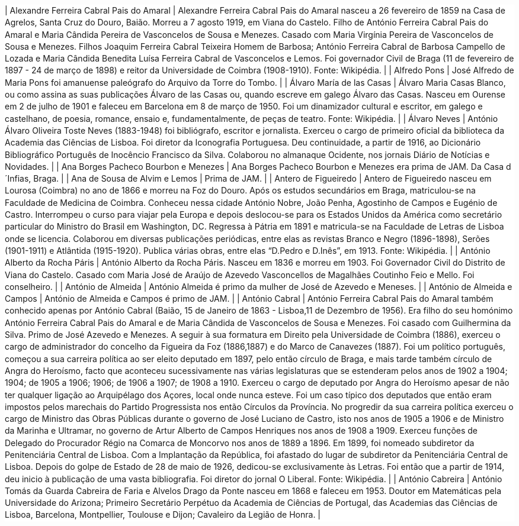 | Alexandre Ferreira Cabral Pais do Amaral | Alexandre Ferreira Cabral Pais do Amaral nasceu a 26 fevereiro de 1859 na Casa de Agrelos, Santa Cruz do Douro, Baião. Morreu a 7 agosto 1919, em Viana do Castelo. Filho de António Ferreira Cabral Pais do Amaral e Maria Cândida Pereira de Vasconcelos de Sousa e Menezes. Casado com Maria Virgínia Pereira de Vasconcelos de Sousa e Menezes. Filhos Joaquim Ferreira Cabral Teixeira Homem de Barbosa; António Ferreira Cabral de Barbosa Campello de Lozada e Maria Cândida Benedita Luísa Ferreira Cabral de Vasconcelos e Lemos. Foi governador Civil de Braga (11 de fevereiro de 1897 - 24 de março de 1898) e reitor da Universidade de Coimbra (1908-1910). Fonte: Wikipédia. |
| Alfredo Pons | José Alfredo de Maria Pons foi amanuense paleógrafo do Arquivo da Torre do Tombo. |
| Álvaro María de las Casas | Álvaro Maria Casas Blanco, ou como assina as suas publicações Álvaro de las Casas ou, quando escreve em galego Álvaro das Casas. Nasceu em Ourense em 2 de julho de 1901 e faleceu em Barcelona em 8 de março de 1950. Foi um dinamizador cultural e escritor, em galego e castelhano, de poesia, romance, ensaio e, fundamentalmente, de peças de teatro. Fonte: Wikipédia. |
| Álvaro Neves | António Álvaro Oliveira Toste Neves (1883-1948) foi bibliógrafo, escritor e jornalista. Exerceu o cargo de primeiro oficial da biblioteca da Academia das Ciências de Lisboa. Foi diretor da Iconografia Portuguesa. Deu continuidade, a partir de 1916, ao Dicionário Bibliográfico Português de Inocêncio Francisco da Silva. Colaborou no almanaque Ocidente, nos jornais Diário de Notícias e Novidades. |
| Ana Borges Pacheco Bourbon e Menezes | Ana Borges Pacheco Bourbon e Menezes era prima de JAM. Da Casa d´Infias, Braga. |
| Ana de Sousa de Alvim e Lemos | Prima de JAM. |
| Antero de Figueiredo | Antero de Figueiredo nasceu em Lourosa (Coimbra) no ano de 1866 e morreu na Foz do Douro. Após os estudos secundários em Braga, matriculou-se na Faculdade de Medicina de Coimbra. Conheceu nessa cidade António Nobre, João Penha, Agostinho de Campos e Eugénio de Castro. Interrompeu o curso para viajar pela Europa e depois deslocou-se para os Estados Unidos da América como secretário particular do Ministro do Brasil em Washington, DC. Regressa à Pátria em 1891 e matricula-se na Faculdade de Letras de Lisboa onde se licencia. Colaborou em diversas publicações periódicas, entre elas as revistas Branco e Negro  (1896-1898), Serões  (1901-1911) e Atlântida (1915-1920). Publica várias obras, entre elas “D.Pedro e D.Inês”, em 1913. Fonte: Wikipédia. |
| António Alberto da Rocha Páris | António Alberto da Rocha Páris. Nasceu em 1836 e morreu em 1903. Foi Governador Civil do Distrito de Viana do Castelo. Casado com Maria José de Araújo de Azevedo Vasconcellos de Magalhães Coutinho Feio e Mello. Foi conselheiro. |
| António de Almeida | António Almeida é primo da mulher de José de Azevedo e Meneses. |
| António de Almeida e Campos | António de Almeida e Campos é primo de JAM. |
| António Cabral | António Ferreira Cabral Pais do Amaral também conhecido apenas por António Cabral (Baião, 15 de Janeiro de 1863 - Lisboa,11 de Dezembro de 1956). Era filho do seu homónimo António Ferreira Cabral Pais do Amaral e de Maria Cândida de Vasconcelos de Sousa e Menezes. Foi casado com Guilhermina da Silva. Primo de José Azevedo e Menezes. A seguir à sua formatura em Direito pela Universidade de Coimbra (1886), exerceu o cargo de administrador do concelho da Figueira da Foz (1886,1887) e do Marco de Canavezes (1887). Foi um político português, começou a sua carreira política ao ser eleito deputado em 1897, pelo então círculo de Braga, e mais tarde também círculo de Angra do Heroísmo, facto que aconteceu sucessivamente nas várias legislaturas que se estenderam pelos anos de 1902 a 1904; 1904; de 1905 a 1906; 1906; de 1906 a 1907; de 1908 a 1910. Exerceu o cargo de deputado por Angra do Heroísmo apesar de não ter qualquer ligação ao Arquipélago dos Açores, local onde nunca esteve. Foi um caso típico dos deputados que então eram impostos pelos marechais do Partido Progressista nos então Círculos da Província. No progredir da sua carreira política exerceu o cargo de Ministro das Obras Públicas durante o governo de José Luciano de Castro, isto nos anos de 1905 a 1906 e de Ministro da Marinha e Ultramar, no governo de Artur Alberto de Campos Henriques nos anos de 1908 a 1909. Exerceu funções de Delegado do Procurador Régio na Comarca de Moncorvo nos anos de 1889 a 1896. Em 1899, foi nomeado subdiretor da Penitenciária Central de Lisboa. Com a Implantação da República, foi afastado do lugar de subdiretor da Penitenciária Central de Lisboa. Depois do golpe de Estado de 28 de maio de 1926, dedicou-se exclusivamente às Letras. Foi então que a partir de 1914, deu inicio à publicação de uma vasta bibliografia. Foi diretor do jornal O Liberal. Fonte: Wikipédia. |
| António Cabreira | António Tomás da Guarda Cabreira de Faria e Alvelos Drago da Ponte nasceu em 1868 e faleceu em 1953. Doutor em Matemáticas pela Universidade do Arizona; Primeiro Secretário Perpétuo da Academia de Ciências de Portugal, das Academias das Ciências de Lisboa, Barcelona, Montpellier, Toulouse e Dijon; Cavaleiro da Legião de Honra. |